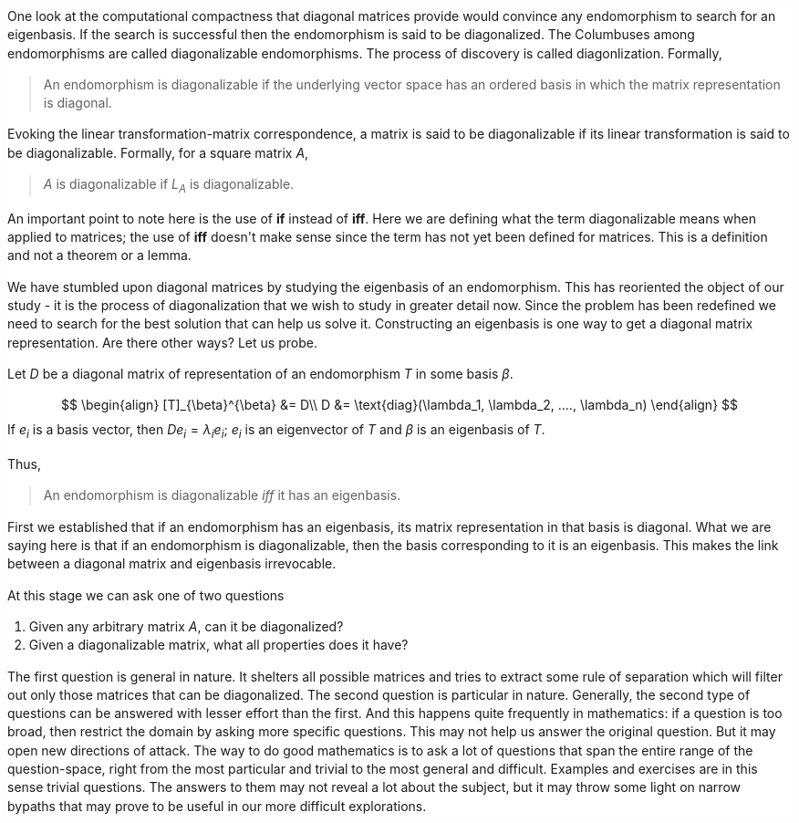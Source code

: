One look at the computational compactness that diagonal matrices provide would convince any endomorphism to search for an eigenbasis. If the search is successful then the endomorphism is said to be diagonalized. The Columbuses among endomorphisms are called diagonalizable endomorphisms. The process of discovery is called diagonlization. Formally,

> An endomorphism is diagonalizable if the underlying vector space has an ordered basis in which the matrix representation is diagonal.

Evoking the linear transformation-matrix correspondence, a matrix is said to be diagonalizable if its linear transformation is said to be diagonalizable. Formally, for a square matrix $A$,

> $A$ is diagonalizable if $L_A$ is diagonalizable.

An important point to note here is the use of **if** instead of **iff**. Here we are defining what the term diagonalizable means when applied to matrices; the use of **iff** doesn't make sense since the term has not yet been defined for matrices. This is a definition and not a theorem or a lemma.

We have stumbled upon diagonal matrices by studying the eigenbasis of an endomorphism. This has reoriented the object of our study - it is the process of diagonalization that we wish to study in greater detail now. Since the problem has been redefined we need to search for the best solution that can help us solve it. Constructing an eigenbasis is one way to get a diagonal matrix representation. Are there other ways? Let us probe.

Let $D$ be a diagonal matrix of representation of an endomorphism $T$ in some basis $\beta$.


$$
\begin{align}
[T]_{\beta}^{\beta} &= D\\
D &= \text{diag}(\lambda_1, \lambda_2, ...., \lambda_n)
\end{align}
$$
If $e_i$ is a basis vector, then $D e_i = \lambda_i e_i$; $e_i$ is an eigenvector of $T$ and $\beta$ is an eigenbasis of $T$.

Thus,

> An endomorphism is diagonalizable *iff* it has an eigenbasis.

First we established that if an endomorphism has an eigenbasis, its matrix representation in that basis is diagonal. What we are saying here is that if an endomorphism is diagonalizable, then the basis corresponding to it is an eigenbasis. This makes the link between a diagonal matrix and eigenbasis irrevocable. 

At this stage we can ask one of two questions

1. Given any arbitrary matrix $A$, can it be diagonalized?  
2. Given a diagonalizable matrix, what all properties does it have?

The first question is general in nature. It shelters all possible matrices and tries to extract some rule of separation which will filter out only those matrices that can be diagonalized. The second question is particular in nature. Generally, the second type of questions can be answered with lesser effort than the first. And this happens quite frequently in mathematics: if a question is too broad, then restrict the domain by asking more specific questions. This may not help us answer the original question. But it may open new directions of attack. The way to do good mathematics is to ask a lot of questions that span the entire range of the question-space, right from the most particular and trivial to the most general and difficult. Examples and exercises are in this sense trivial questions. The answers to them may not reveal a lot about the subject, but it may throw some light on narrow bypaths that may prove to be useful in our more difficult explorations.
